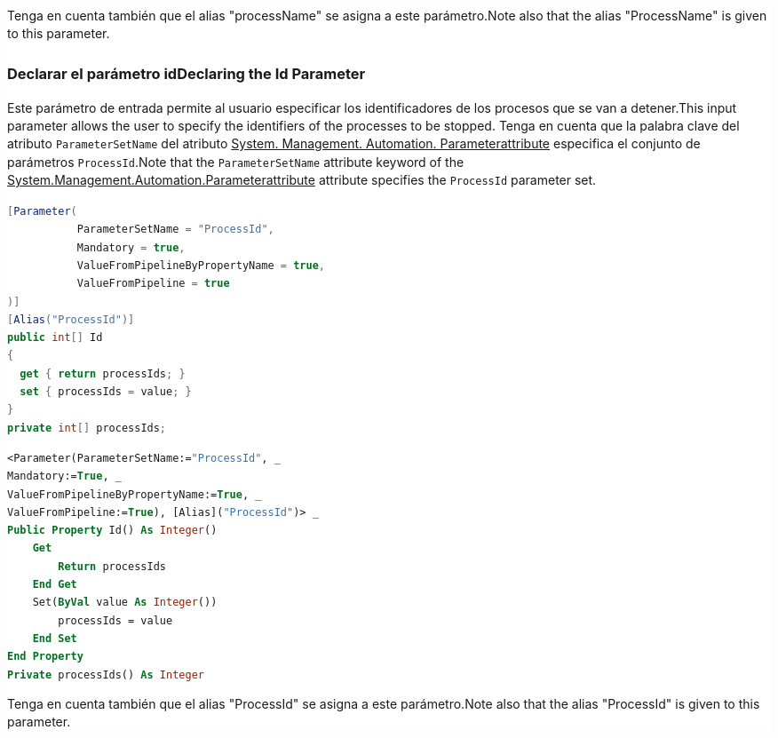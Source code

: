 <span data-ttu-id="35ccf-129">Tenga en cuenta también que el alias "processName" se asigna a este parámetro.</span><span class="sxs-lookup"><span data-stu-id="35ccf-129">Note also that the alias "ProcessName" is given to this parameter.</span></span>

### <a name="declaring-the-id-parameter"></a><span data-ttu-id="35ccf-130">Declarar el parámetro id</span><span class="sxs-lookup"><span data-stu-id="35ccf-130">Declaring the Id Parameter</span></span>

<span data-ttu-id="35ccf-131">Este parámetro de entrada permite al usuario especificar los identificadores de los procesos que se van a detener.</span><span class="sxs-lookup"><span data-stu-id="35ccf-131">This input parameter allows the user to specify the identifiers of the processes to be stopped.</span></span> <span data-ttu-id="35ccf-132">Tenga en cuenta que la palabra clave del atributo `ParameterSetName` del atributo [System. Management. Automation. Parameterattribute](/dotnet/api/System.Management.Automation.ParameterAttribute) especifica el conjunto de parámetros `ProcessId`.</span><span class="sxs-lookup"><span data-stu-id="35ccf-132">Note that the `ParameterSetName` attribute keyword of the [System.Management.Automation.Parameterattribute](/dotnet/api/System.Management.Automation.ParameterAttribute) attribute specifies the `ProcessId` parameter set.</span></span>

```csharp
[Parameter(
           ParameterSetName = "ProcessId",
           Mandatory = true,
           ValueFromPipelineByPropertyName = true,
           ValueFromPipeline = true
)]
[Alias("ProcessId")]
public int[] Id
{
  get { return processIds; }
  set { processIds = value; }
}
private int[] processIds;
```

```vb
<Parameter(ParameterSetName:="ProcessId", _
Mandatory:=True, _
ValueFromPipelineByPropertyName:=True, _
ValueFromPipeline:=True), [Alias]("ProcessId")> _
Public Property Id() As Integer()
    Get
        Return processIds
    End Get
    Set(ByVal value As Integer())
        processIds = value
    End Set
End Property
Private processIds() As Integer
```

<span data-ttu-id="35ccf-133">Tenga en cuenta también que el alias "ProcessId" se asigna a este parámetro.</span><span class="sxs-lookup"><span data-stu-id="35ccf-133">Note also that the alias "ProcessId" is given to this parameter.</span></span>
